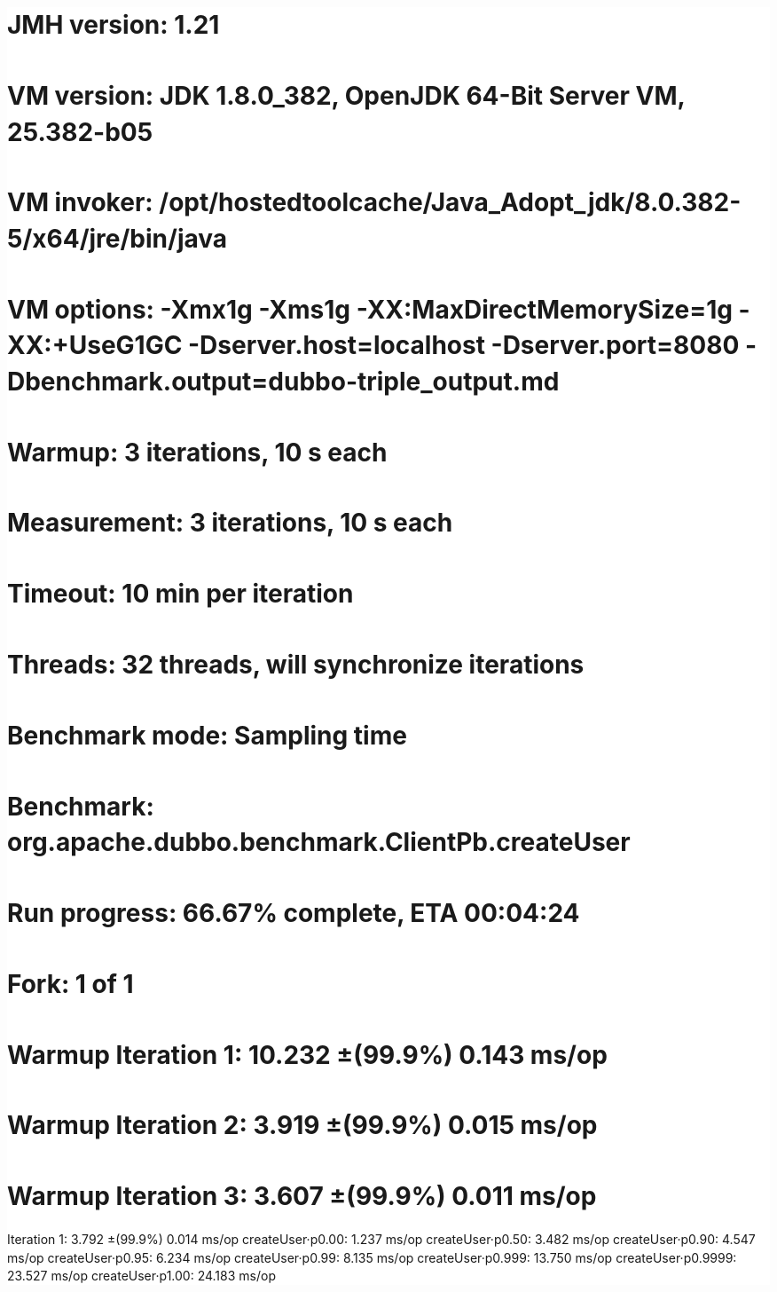 
# JMH version: 1.21
# VM version: JDK 1.8.0_382, OpenJDK 64-Bit Server VM, 25.382-b05
# VM invoker: /opt/hostedtoolcache/Java_Adopt_jdk/8.0.382-5/x64/jre/bin/java
# VM options: -Xmx1g -Xms1g -XX:MaxDirectMemorySize=1g -XX:+UseG1GC -Dserver.host=localhost -Dserver.port=8080 -Dbenchmark.output=dubbo-triple_output.md
# Warmup: 3 iterations, 10 s each
# Measurement: 3 iterations, 10 s each
# Timeout: 10 min per iteration
# Threads: 32 threads, will synchronize iterations
# Benchmark mode: Sampling time
# Benchmark: org.apache.dubbo.benchmark.ClientPb.createUser

# Run progress: 66.67% complete, ETA 00:04:24
# Fork: 1 of 1
# Warmup Iteration   1: 10.232 ±(99.9%) 0.143 ms/op
# Warmup Iteration   2: 3.919 ±(99.9%) 0.015 ms/op
# Warmup Iteration   3: 3.607 ±(99.9%) 0.011 ms/op
Iteration   1: 3.792 ±(99.9%) 0.014 ms/op
                 createUser·p0.00:   1.237 ms/op
                 createUser·p0.50:   3.482 ms/op
                 createUser·p0.90:   4.547 ms/op
                 createUser·p0.95:   6.234 ms/op
                 createUser·p0.99:   8.135 ms/op
                 createUser·p0.999:  13.750 ms/op
                 createUser·p0.9999: 23.527 ms/op
                 createUser·p1.00:   24.183 ms/op
